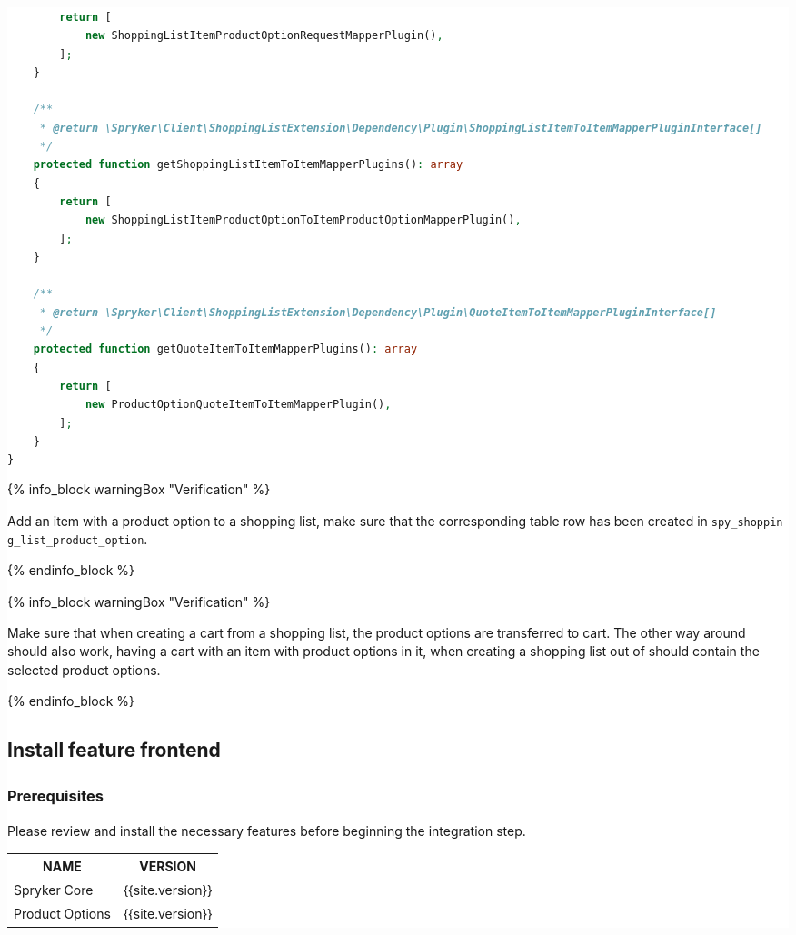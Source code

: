 ```php    
		return [
			new ShoppingListItemProductOptionRequestMapperPlugin(),
		];
	}

	/**
	 * @return \Spryker\Client\ShoppingListExtension\Dependency\Plugin\ShoppingListItemToItemMapperPluginInterface[]
	 */
	protected function getShoppingListItemToItemMapperPlugins(): array
	{
		return [
			new ShoppingListItemProductOptionToItemProductOptionMapperPlugin(),
		];
	}

	/**
	 * @return \Spryker\Client\ShoppingListExtension\Dependency\Plugin\QuoteItemToItemMapperPluginInterface[]
	 */
	protected function getQuoteItemToItemMapperPlugins(): array
	{
		return [
			new ProductOptionQuoteItemToItemMapperPlugin(),
		];
	}
}
```

{% info_block warningBox "Verification" %}

Add an item with a product option to a shopping list, make sure that the corresponding table row has been created in `spy_shopping_list_product_option`.

{% endinfo_block %}

{% info_block warningBox "Verification" %}

Make sure that when creating a cart from a shopping list, the product options are transferred to cart. The other way around should also work, having a cart with an item with product options in it, when creating a shopping list out of should contain the selected product options.

{% endinfo_block %}

## Install feature frontend

### Prerequisites

Please review and install the necessary features before beginning the integration step.

| NAME | VERSION |
|---|---|
|Spryker Core |{{site.version}}|
|Product Options|{{site.version}}|
